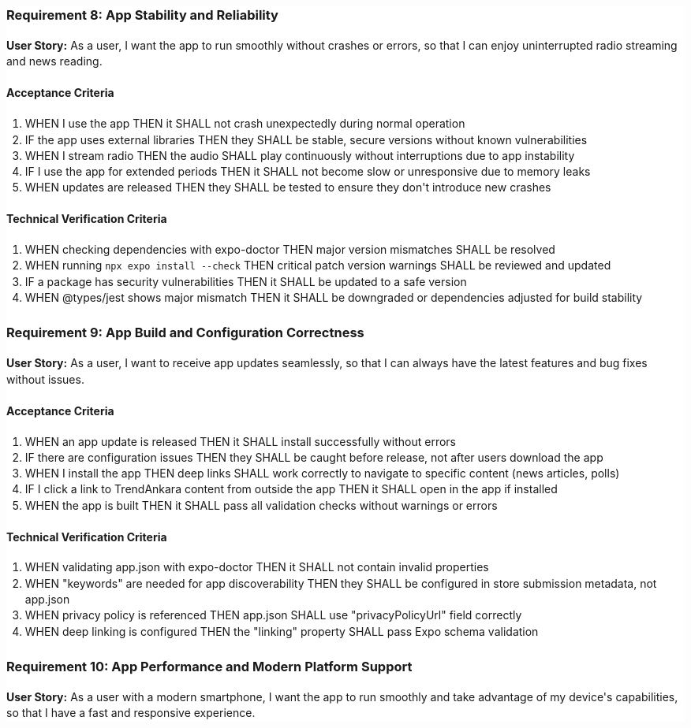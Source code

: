 ### Requirement 8: App Stability and Reliability

**User Story:** As a user, I want the app to run smoothly without crashes or errors, so that I can enjoy uninterrupted radio streaming and news reading.

#### Acceptance Criteria

1. WHEN I use the app THEN it SHALL not crash unexpectedly during normal operation
2. IF the app uses external libraries THEN they SHALL be stable, secure versions without known vulnerabilities
3. WHEN I stream radio THEN the audio SHALL play continuously without interruptions due to app instability
4. IF I use the app for extended periods THEN it SHALL not become slow or unresponsive due to memory leaks
5. WHEN updates are released THEN they SHALL be tested to ensure they don't introduce new crashes

#### Technical Verification Criteria

1. WHEN checking dependencies with expo-doctor THEN major version mismatches SHALL be resolved
2. WHEN running `npx expo install --check` THEN critical patch version warnings SHALL be reviewed and updated
3. IF a package has security vulnerabilities THEN it SHALL be updated to a safe version
4. WHEN @types/jest shows major mismatch THEN it SHALL be downgraded or dependencies adjusted for build stability

### Requirement 9: App Build and Configuration Correctness

**User Story:** As a user, I want to receive app updates seamlessly, so that I can always have the latest features and bug fixes without issues.

#### Acceptance Criteria

1. WHEN an app update is released THEN it SHALL install successfully without errors
2. IF there are configuration issues THEN they SHALL be caught before release, not after users download the app
3. WHEN I install the app THEN deep links SHALL work correctly to navigate to specific content (news articles, polls)
4. IF I click a link to TrendAnkara content from outside the app THEN it SHALL open in the app if installed
5. WHEN the app is built THEN it SHALL pass all validation checks without warnings or errors

#### Technical Verification Criteria

1. WHEN validating app.json with expo-doctor THEN it SHALL not contain invalid properties
2. WHEN "keywords" are needed for app discoverability THEN they SHALL be configured in store submission metadata, not app.json
3. WHEN privacy policy is referenced THEN app.json SHALL use "privacyPolicyUrl" field correctly
4. WHEN deep linking is configured THEN the "linking" property SHALL pass Expo schema validation

### Requirement 10: App Performance and Modern Platform Support

**User Story:** As a user with a modern smartphone, I want the app to run smoothly and take advantage of my device's capabilities, so that I have a fast and responsive experience.
